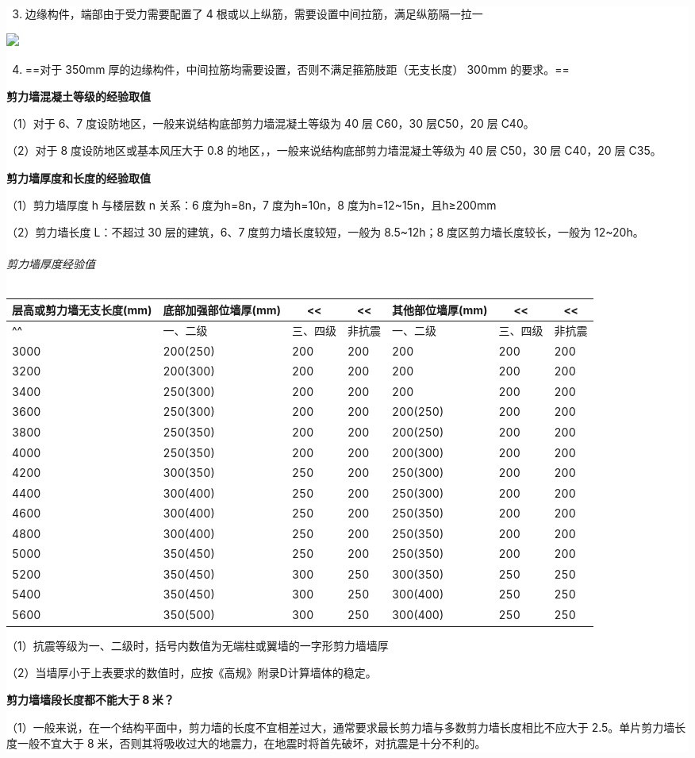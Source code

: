 3. 边缘构件，端部由于受力需要配置了 4 根或以上纵筋，需要设置中间拉筋，满足纵筋隔一拉一

![](./2%E8%AE%BE%E8%AE%A1.assets/clipboard-163826307542220.png)

4. ==对于 350mm 厚的边缘构件，中间拉筋均需要设置，否则不满足箍筋肢距（无支长度） 300mm 的要求。==

**剪力墙混凝土等级的经验取值**

（1）对于 6、7 度设防地区，一般来说结构底部剪力墙混凝土等级为 40 层 C60，30 层C50，20 层 C40。

（2）对于 8 度设防地区或基本风压大于 0.8 的地区，，一般来说结构底部剪力墙混凝土等级为 40 层 C50，30 层 C40，20 层 C35。

**剪力墙厚度和长度的经验取值**

（1）剪力墙厚度 h 与楼层数 n 关系：6 度为h=8n，7 度为h=10n，8 度为h=12~15n，且h≥200mm 

（2）剪力墙长度 L：不超过 30 层的建筑，6、7 度剪力墙长度较短，一般为 8.5~12h；8 度区剪力墙长度较长，一般为 12~20h。

###### 剪力墙厚度经验值

| 层高或剪力墙无支长度(mm) | 底部加强部位墙厚(mm) | <<       | <<     | 其他部位墙厚(mm) | <<       | <<     |
| ------------------------ | -------------------- | -------- | ------ | ---------------- | -------- | ------ |
| ^^                       | 一、二级             | 三、四级 | 非抗震 | 一、二级         | 三、四级 | 非抗震 |
| 3000                     | 200(250)             | 200      | 200    | 200              | 200      | 200    |
| 3200                     | 200(300)             | 200      | 200    | 200              | 200      | 200    |
| 3400                     | 250(300)             | 200      | 200    | 200              | 200      | 200    |
| 3600                     | 250(300)             | 200      | 200    | 200(250)         | 200      | 200    |
| 3800                     | 250(350)             | 200      | 200    | 200(250)         | 200      | 200    |
| 4000                     | 250(350)             | 200      | 200    | 200(300)         | 200      | 200    |
| 4200                     | 300(350)             | 250      | 200    | 250(300)         | 200      | 200    |
| 4400                     | 300(400)             | 250      | 200    | 250(300)         | 200      | 200    |
| 4600                     | 300(400)             | 250      | 200    | 250(350)         | 200      | 200    |
| 4800                     | 300(400)             | 250      | 200    | 250(350)         | 200      | 200    |
| 5000                     | 350(450)             | 250      | 200    | 250(350)         | 200      | 200    |
| 5200                     | 350(450)             | 300      | 250    | 300(350)         | 250      | 250    |
| 5400                     | 350(450)             | 300      | 250    | 300(400)         | 250      | 250    |
| 5600                     | 350(500)             | 300      | 250    | 300(400)         | 250      | 250    |

（1）抗震等级为一、二级时，括号内数值为无端柱或翼墙的一字形剪力墙墙厚

（2）当墙厚小于上表要求的数值时，应按《高规》附录D计算墙体的稳定。

**剪力墙墙段长度都不能大于 8 米？**

（1）一般来说，在一个结构平面中，剪力墙的长度不宜相差过大，通常要求最长剪力墙与多数剪力墙长度相比不应大于 2.5。单片剪力墙长度一般不宜大于 8 米，否则其将吸收过大的地震力，在地震时将首先破坏，对抗震是十分不利的。
